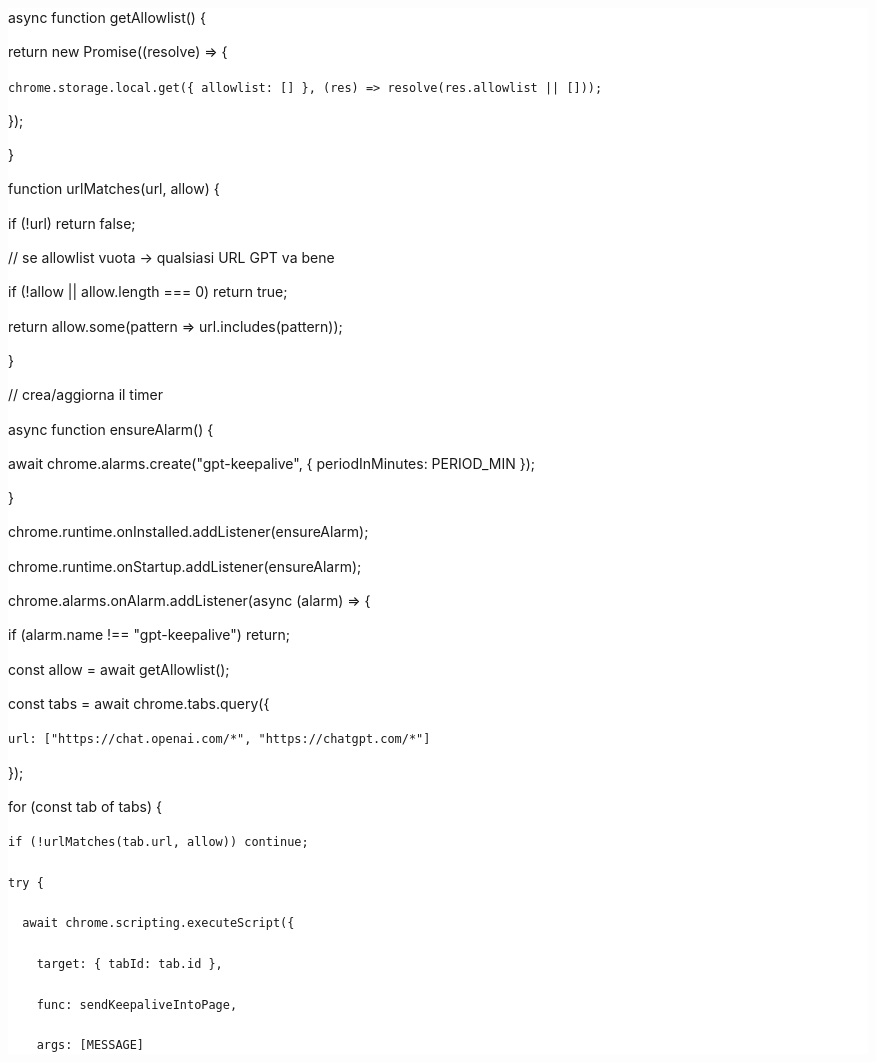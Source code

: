 async function getAllowlist() {

  return new Promise((resolve) => {

    chrome.storage.local.get({ allowlist: [] }, (res) => resolve(res.allowlist || []));

  });

}



function urlMatches(url, allow) {

  if (!url) return false;

  // se allowlist vuota -> qualsiasi URL GPT va bene

  if (!allow || allow.length === 0) return true;

  return allow.some(pattern => url.includes(pattern));

}



// crea/aggiorna il timer

async function ensureAlarm() {

  await chrome.alarms.create("gpt-keepalive", { periodInMinutes: PERIOD_MIN });

}

chrome.runtime.onInstalled.addListener(ensureAlarm);

chrome.runtime.onStartup.addListener(ensureAlarm);



chrome.alarms.onAlarm.addListener(async (alarm) => {

  if (alarm.name !== "gpt-keepalive") return;



  const allow = await getAllowlist();

  const tabs = await chrome.tabs.query({

    url: ["https://chat.openai.com/*", "https://chatgpt.com/*"]

  });



  for (const tab of tabs) {

    if (!urlMatches(tab.url, allow)) continue;

    try {

      await chrome.scripting.executeScript({

        target: { tabId: tab.id },

        func: sendKeepaliveIntoPage,

        args: [MESSAGE]
